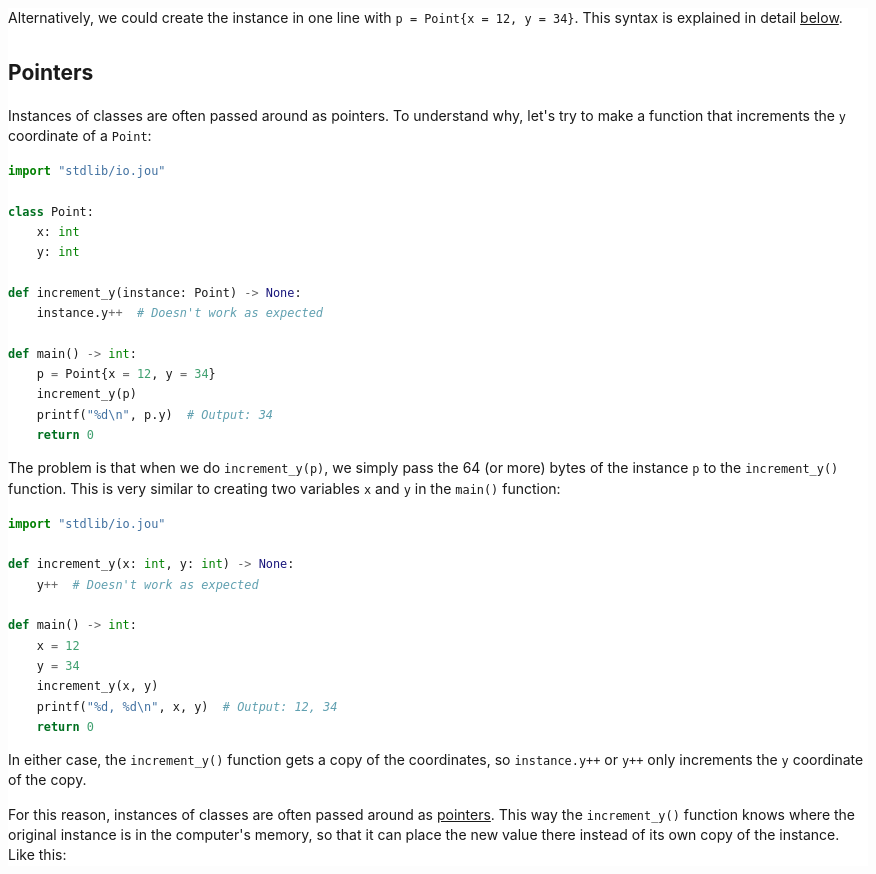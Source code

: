```python
```

Alternatively, we could create the instance in one line with `p = Point{x = 12, y = 34}`.
This syntax is explained in detail [below](#instantiating-syntax).


## Pointers

Instances of classes are often passed around as pointers.
To understand why, let's try to make a function
that increments the `y` coordinate of a `Point`:

```python
import "stdlib/io.jou"

class Point:
    x: int
    y: int

def increment_y(instance: Point) -> None:
    instance.y++  # Doesn't work as expected

def main() -> int:
    p = Point{x = 12, y = 34}
    increment_y(p)
    printf("%d\n", p.y)  # Output: 34
    return 0
```

The problem is that when we do `increment_y(p)`,
we simply pass the 64 (or more) bytes of the instance `p` to the `increment_y()` function.
This is very similar to creating two variables `x` and `y` in the `main()` function:

```python
import "stdlib/io.jou"

def increment_y(x: int, y: int) -> None:
    y++  # Doesn't work as expected

def main() -> int:
    x = 12
    y = 34
    increment_y(x, y)
    printf("%d, %d\n", x, y)  # Output: 12, 34
    return 0
```

In either case, the `increment_y()` function gets a copy of the coordinates,
so `instance.y++` or `y++` only increments the `y` coordinate of the copy.

For this reason, instances of classes are often passed around as [pointers](tutorial.md#pointers).
This way the `increment_y()` function knows where the original instance is in the computer's memory,
so that it can place the new value there instead of its own copy of the instance.
Like this:

